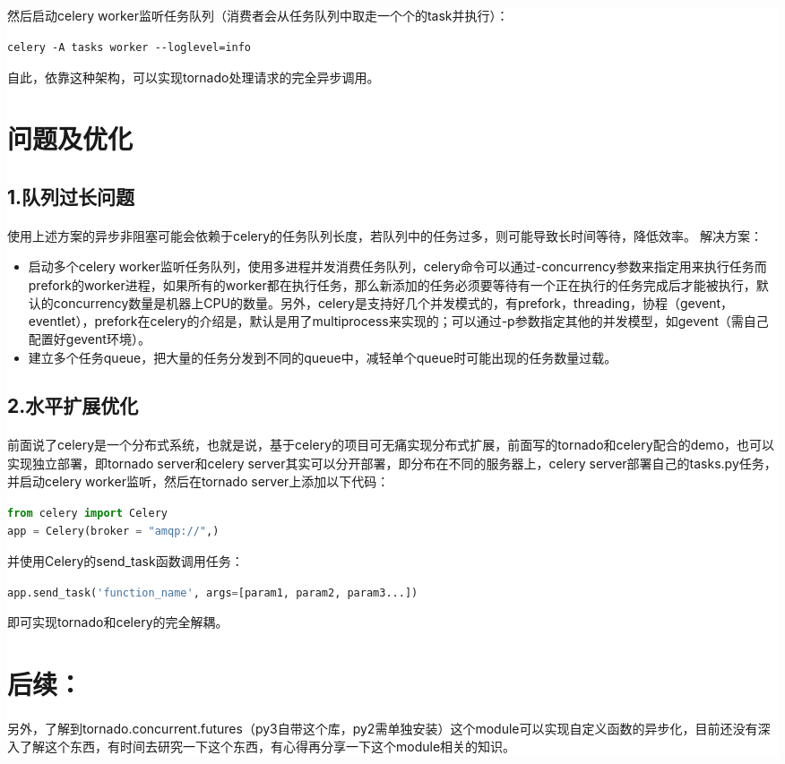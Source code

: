 然后启动celery worker监听任务队列（消费者会从任务队列中取走一个个的task并执行）：

```
celery -A tasks worker --loglevel=info
```

自此，依靠这种架构，可以实现tornado处理请求的完全异步调用。

# 问题及优化

## 1.队列过长问题

使用上述方案的异步非阻塞可能会依赖于celery的任务队列长度，若队列中的任务过多，则可能导致长时间等待，降低效率。
解决方案：

- 启动多个celery worker监听任务队列，使用多进程并发消费任务队列，celery命令可以通过-concurrency参数来指定用来执行任务而prefork的worker进程，如果所有的worker都在执行任务，那么新添加的任务必须要等待有一个正在执行的任务完成后才能被执行，默认的concurrency数量是机器上CPU的数量。另外，celery是支持好几个并发模式的，有prefork，threading，协程（gevent，eventlet），prefork在celery的介绍是，默认是用了multiprocess来实现的；可以通过-p参数指定其他的并发模型，如gevent（需自己配置好gevent环境）。
- 建立多个任务queue，把大量的任务分发到不同的queue中，减轻单个queue时可能出现的任务数量过载。

## 2.水平扩展优化

前面说了celery是一个分布式系统，也就是说，基于celery的项目可无痛实现分布式扩展，前面写的tornado和celery配合的demo，也可以实现独立部署，即tornado server和celery server其实可以分开部署，即分布在不同的服务器上，celery server部署自己的tasks.py任务，并启动celery worker监听，然后在tornado server上添加以下代码：

```python
from celery import Celery
app = Celery(broker = "amqp://",)
```

并使用Celery的send_task函数调用任务：

```python
app.send_task('function_name', args=[param1, param2, param3...])
```

即可实现tornado和celery的完全解耦。

# 后续：

另外，了解到tornado.concurrent.futures（py3自带这个库，py2需单独安装）这个module可以实现自定义函数的异步化，目前还没有深入了解这个东西，有时间去研究一下这个东西，有心得再分享一下这个module相关的知识。

